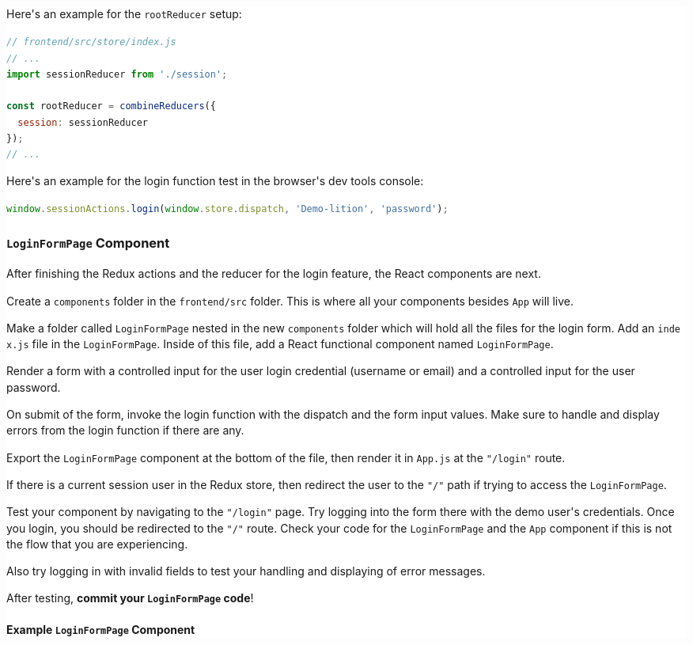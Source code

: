 Here's an example for the `rootReducer` setup:

```js
// frontend/src/store/index.js
// ...
import sessionReducer from './session';

const rootReducer = combineReducers({
  session: sessionReducer
});
// ...
```

Here's an example for the login function test in the browser's dev tools
console:

```js
window.sessionActions.login(window.store.dispatch, 'Demo-lition', 'password');
```

### `LoginFormPage` Component

After finishing the Redux actions and the reducer for the login feature, the
React components are next.

Create a `components` folder in the `frontend/src` folder. This is where all
your components besides `App` will live.

Make a folder called `LoginFormPage` nested in the new `components` folder which
will hold all the files for the login form. Add an `index.js` file in the
`LoginFormPage`. Inside of this file, add a React functional component named
`LoginFormPage`.

Render a form with a controlled input for the user login credential (username or
email) and a controlled input for the user password.

On submit of the form, invoke the login function with the dispatch and the form input
values. Make sure to handle and display errors from the login function
if there are any.

Export the `LoginFormPage` component at the bottom of the file, then render it
in `App.js` at the `"/login"` route.

If there is a current session user in the Redux store, then redirect the user
to the `"/"` path if trying to access the `LoginFormPage`.

Test your component by navigating to the `"/login"` page. Try logging into the
form there with the demo user's credentials. Once you login, you should be
redirected to the `"/"` route. Check your code for the `LoginFormPage` and the
`App` component if this is not the flow that you are experiencing.

Also try logging in with invalid fields to test your handling and displaying of
error messages.

After testing, **commit your `LoginFormPage` code**!

#### Example `LoginFormPage` Component
